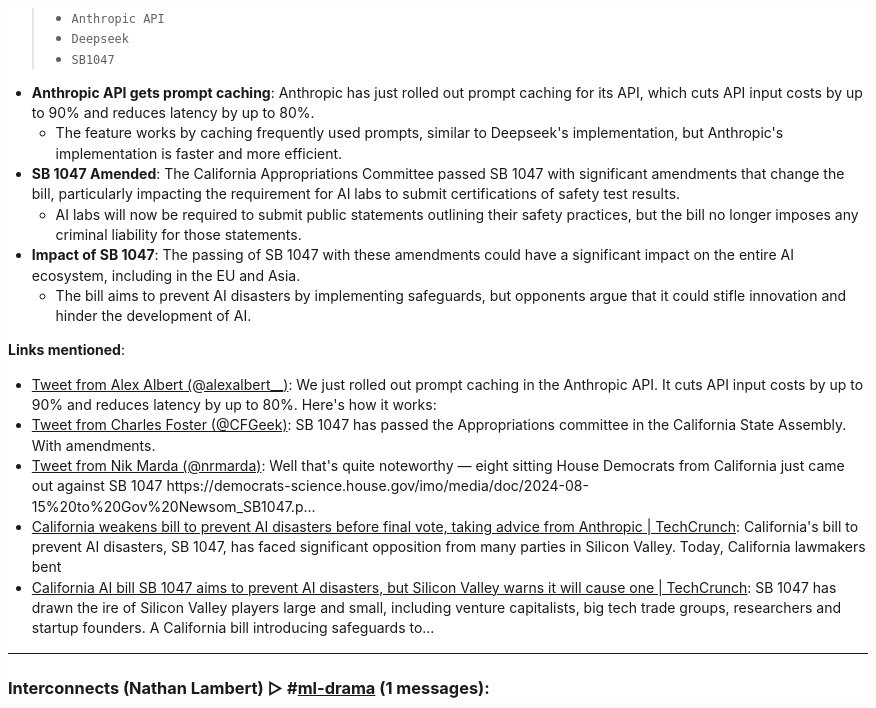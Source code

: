 > - `Anthropic API`
> - `Deepseek`
> - `SB1047` 


- **Anthropic API gets prompt caching**: Anthropic has just rolled out prompt caching for its API, which cuts API input costs by up to 90% and reduces latency by up to 80%.
   - The feature works by caching frequently used prompts, similar to Deepseek's implementation, but Anthropic's implementation is faster and more efficient.
- **SB 1047 Amended**: The California Appropriations Committee passed SB 1047 with significant amendments that change the bill, particularly impacting the requirement for AI labs to submit certifications of safety test results.
   - AI labs will now be required to submit public statements outlining their safety practices, but the bill no longer imposes any criminal liability for those statements.
- **Impact of SB 1047**: The passing of SB 1047 with these amendments could have a significant impact on the entire AI ecosystem, including in the EU and Asia.
   - The bill aims to prevent AI disasters by implementing safeguards, but opponents argue that it could stifle innovation and hinder the development of AI.


<div class="linksMentioned">

<strong>Links mentioned</strong>:

<ul>
<li>
<a href="https://x.com/alexalbert__/status/1823751966893465630">Tweet from Alex Albert (@alexalbert__)</a>: We just rolled out prompt caching in the Anthropic API.  It cuts API input costs by up to 90% and reduces latency by up to 80%.  Here&#39;s how it works:</li><li><a href="https://x.com/cfgeek/status/1824192521985200283?s=61">Tweet from Charles Foster (@CFGeek)</a>: SB 1047 has passed the Appropriations committee in the California State Assembly. With amendments.</li><li><a href="https://x.com/nrmarda/status/1824199043897086375/photo/3">Tweet from Nik Marda (@nrmarda)</a>: Well that&#39;s quite noteworthy — eight sitting House Democrats from California just came out against SB 1047 https://democrats-science.house.gov/imo/media/doc/2024-08-15%20to%20Gov%20Newsom_SB1047.p...</li><li><a href="https://techcrunch.com/2024/08/15/california-weakens-bill-to-prevent-ai-disasters-before-final-vote-taking-advice-from-anthropic/?utm_source=dlvr.it&utm_medium=twitter&guccounter=1&guce_referrer=aHR0cHM6Ly90LmNvL0IxTXZVOE9EN1I&guce_referrer_sig=AQAAAIOWkYBD7o6BSqKChGvu48svlJmEx3EbTCuxoAeHb1caQlByCQtVc7iwLfOTMARko8jkB6WUTobFoVRVWoqMrPTJ3Lg2iJ1_sScRDNCD2RJywWtQFOvfUOJCBn1TVKqIxgXpzRZ2cYJFI6WBpG8Fpe9Wvt_-Rp0p63l1Qlo6F5-f">California weakens bill to prevent AI disasters before final vote, taking advice from Anthropic | TechCrunch</a>: California&#039;s bill to prevent AI disasters, SB 1047, has faced significant opposition from many parties in Silicon Valley. Today, California lawmakers bent</li><li><a href="https://techcrunch.com/2024/08/13/california-ai-bill-sb-1047-aims-to-prevent-ai-disasters-but-silicon-valley-warns-it-will-cause-one/)">California AI bill SB 1047 aims to prevent AI disasters, but Silicon Valley warns it will cause one | TechCrunch</a>: SB 1047 has drawn the ire of Silicon Valley players large and small, including venture capitalists, big tech trade groups, researchers and startup founders. A California bill introducing safeguards to...
</li>
</ul>

</div>
  

---


### **Interconnects (Nathan Lambert) ▷ #[ml-drama](https://discord.com/channels/1179127597926469703/1181746144821387334/1273463528971567145)** (1 messages): 
